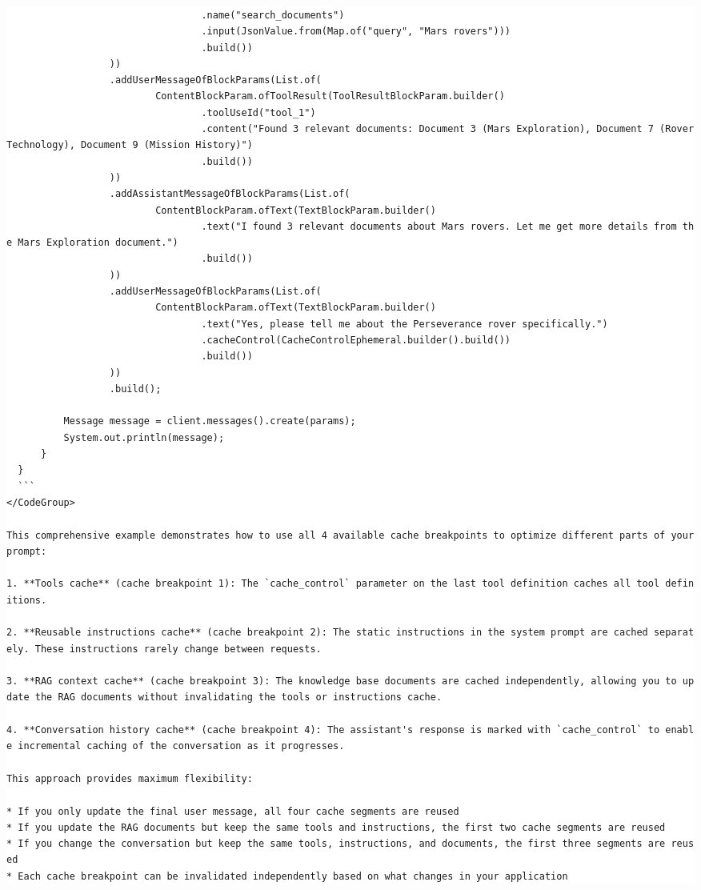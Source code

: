                                       .name("search_documents")
                                      .input(JsonValue.from(Map.of("query", "Mars rovers")))
                                      .build())
                      ))
                      .addUserMessageOfBlockParams(List.of(
                              ContentBlockParam.ofToolResult(ToolResultBlockParam.builder()
                                      .toolUseId("tool_1")
                                      .content("Found 3 relevant documents: Document 3 (Mars Exploration), Document 7 (Rover Technology), Document 9 (Mission History)")
                                      .build())
                      ))
                      .addAssistantMessageOfBlockParams(List.of(
                              ContentBlockParam.ofText(TextBlockParam.builder()
                                      .text("I found 3 relevant documents about Mars rovers. Let me get more details from the Mars Exploration document.")
                                      .build())
                      ))
                      .addUserMessageOfBlockParams(List.of(
                              ContentBlockParam.ofText(TextBlockParam.builder()
                                      .text("Yes, please tell me about the Perseverance rover specifically.")
                                      .cacheControl(CacheControlEphemeral.builder().build())
                                      .build())
                      ))
                      .build();

              Message message = client.messages().create(params);
              System.out.println(message);
          }
      }
      ```
    </CodeGroup>

    This comprehensive example demonstrates how to use all 4 available cache breakpoints to optimize different parts of your prompt:

    1. **Tools cache** (cache breakpoint 1): The `cache_control` parameter on the last tool definition caches all tool definitions.

    2. **Reusable instructions cache** (cache breakpoint 2): The static instructions in the system prompt are cached separately. These instructions rarely change between requests.

    3. **RAG context cache** (cache breakpoint 3): The knowledge base documents are cached independently, allowing you to update the RAG documents without invalidating the tools or instructions cache.

    4. **Conversation history cache** (cache breakpoint 4): The assistant's response is marked with `cache_control` to enable incremental caching of the conversation as it progresses.

    This approach provides maximum flexibility:

    * If you only update the final user message, all four cache segments are reused
    * If you update the RAG documents but keep the same tools and instructions, the first two cache segments are reused
    * If you change the conversation but keep the same tools, instructions, and documents, the first three segments are reused
    * Each cache breakpoint can be invalidated independently based on what changes in your application
